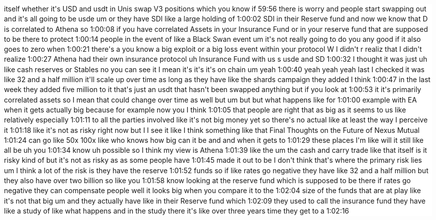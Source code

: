 itself whether it's USD and usdt in Unis swap V3 positions which you know if
59:56
there is worry and people start swapping out and it's all going to be usde um or they have SDI like a large holding of
1:00:02
SDI in their Reserve fund and now we know that D is correlated to Athena so
1:00:08
if you have correlated Assets in your Insurance Fund or in your reserve fund that are supposed to be there to protect
1:00:14
people in the event of like a Black Swan event um it's not really going to do you any good if it also goes to zero when
1:00:21
there's a you know a big exploit or a big loss event within your protocol W I didn't r realiz that I didn't realize
1:00:27
Athena had their own insurance protocol uh Insurance Fund with us s usde and SD
1:00:32
I thought it was just uh like cash reserves or Stables no you can see it I mean it's it's it's on chain um yeah
1:00:40
yeah yeah yeah last I checked it was like 32 and a half million it'll scale up over time as long as they have like the shards campaign they added I think
1:00:47
in the last week they added five million to it that's just an usdt that hasn't been swapped anything but if you look at
1:00:53
it it's primarily correlated assets so I mean that could change over time as well but um but but what happens like for
1:01:00
example with EA when it gets actually big because for example now you I think
1:01:05
that people are right that as big as it seems to us like relatively especially
1:01:11
to all the parties involved like it's not big money yet so there's no actual like at least the way I perceive it
1:01:18
like it's not as risky right now but I I see it like I think something like that
Final Thoughts on the Future of Nexus Mutual
1:01:24
can go like 50x 100x like who knows how big can it be and and when it gets to
1:01:29
these places I'm like will it still like all be uh you
1:01:34
know uh possible so I think my view is Athena
1:01:39
like the um the cash and carry trade like that itself is it risky kind of but it's not as risky as as some people have
1:01:45
made it out to be I don't think that's where the primary risk lies um I think a lot of the risk is they have the reserve
1:01:52
funds so if like rates go negative they have like 32 and a half million but they also have over two billion so like you
1:01:58
know looking at the reserve fund which is supposed to be there if rates go negative they can compensate people well it looks big when you compare it to the
1:02:04
size of the funds that are at play like it's not that big um and they actually have like in their Reserve fund which
1:02:09
they used to call the insurance fund they have like a study of like what happens and in the study there it's like over three years time they get to a
1:02:16